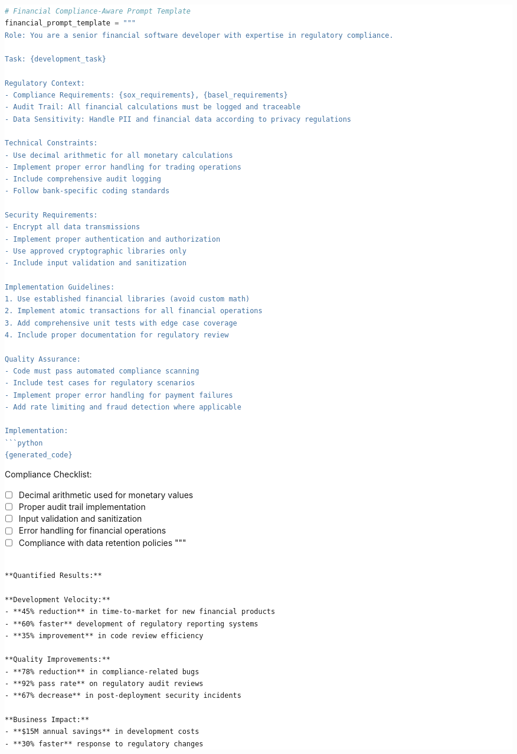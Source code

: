 ```python
# Financial Compliance-Aware Prompt Template
financial_prompt_template = """
Role: You are a senior financial software developer with expertise in regulatory compliance.

Task: {development_task}

Regulatory Context:
- Compliance Requirements: {sox_requirements}, {basel_requirements}
- Audit Trail: All financial calculations must be logged and traceable
- Data Sensitivity: Handle PII and financial data according to privacy regulations

Technical Constraints:
- Use decimal arithmetic for all monetary calculations
- Implement proper error handling for trading operations
- Include comprehensive audit logging
- Follow bank-specific coding standards

Security Requirements:
- Encrypt all data transmissions
- Implement proper authentication and authorization
- Use approved cryptographic libraries only
- Include input validation and sanitization

Implementation Guidelines:
1. Use established financial libraries (avoid custom math)
2. Implement atomic transactions for all financial operations
3. Add comprehensive unit tests with edge case coverage
4. Include proper documentation for regulatory review

Quality Assurance:
- Code must pass automated compliance scanning
- Include test cases for regulatory scenarios
- Implement proper error handling for payment failures
- Add rate limiting and fraud detection where applicable

Implementation:
```python
{generated_code}
```

Compliance Checklist:
- [ ] Decimal arithmetic used for monetary values
- [ ] Proper audit trail implementation
- [ ] Input validation and sanitization
- [ ] Error handling for financial operations
- [ ] Compliance with data retention policies
"""
```

**Quantified Results:**

**Development Velocity:**
- **45% reduction** in time-to-market for new financial products
- **60% faster** development of regulatory reporting systems
- **35% improvement** in code review efficiency

**Quality Improvements:**
- **78% reduction** in compliance-related bugs
- **92% pass rate** on regulatory audit reviews
- **67% decrease** in post-deployment security incidents

**Business Impact:**
- **$15M annual savings** in development costs
- **30% faster** response to regulatory changes
```